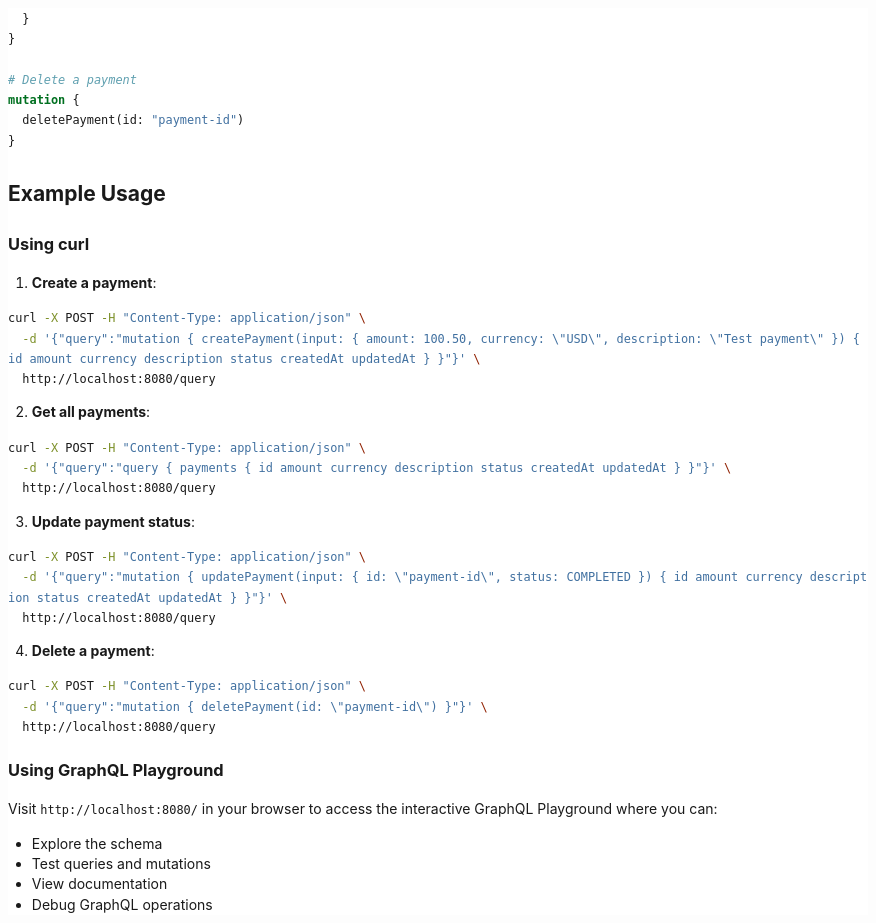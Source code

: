 ```graphql
  }
}

# Delete a payment
mutation {
  deletePayment(id: "payment-id")
}
```

## Example Usage

### Using curl

1. **Create a payment**:
```bash
curl -X POST -H "Content-Type: application/json" \
  -d '{"query":"mutation { createPayment(input: { amount: 100.50, currency: \"USD\", description: \"Test payment\" }) { id amount currency description status createdAt updatedAt } }"}' \
  http://localhost:8080/query
```

2. **Get all payments**:
```bash
curl -X POST -H "Content-Type: application/json" \
  -d '{"query":"query { payments { id amount currency description status createdAt updatedAt } }"}' \
  http://localhost:8080/query
```

3. **Update payment status**:
```bash
curl -X POST -H "Content-Type: application/json" \
  -d '{"query":"mutation { updatePayment(input: { id: \"payment-id\", status: COMPLETED }) { id amount currency description status createdAt updatedAt } }"}' \
  http://localhost:8080/query
```

4. **Delete a payment**:
```bash
curl -X POST -H "Content-Type: application/json" \
  -d '{"query":"mutation { deletePayment(id: \"payment-id\") }"}' \
  http://localhost:8080/query
```

### Using GraphQL Playground

Visit `http://localhost:8080/` in your browser to access the interactive GraphQL Playground where you can:

- Explore the schema
- Test queries and mutations
- View documentation
- Debug GraphQL operations

